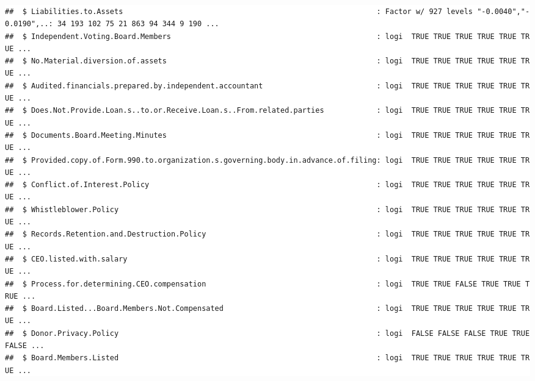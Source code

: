     ##  $ Liabilities.to.Assets                                                          : Factor w/ 927 levels "-0.0040","-0.0190",..: 34 193 102 75 21 863 94 344 9 190 ...
    ##  $ Independent.Voting.Board.Members                                               : logi  TRUE TRUE TRUE TRUE TRUE TRUE ...
    ##  $ No.Material.diversion.of.assets                                                : logi  TRUE TRUE TRUE TRUE TRUE TRUE ...
    ##  $ Audited.financials.prepared.by.independent.accountant                          : logi  TRUE TRUE TRUE TRUE TRUE TRUE ...
    ##  $ Does.Not.Provide.Loan.s..to.or.Receive.Loan.s..From.related.parties            : logi  TRUE TRUE TRUE TRUE TRUE TRUE ...
    ##  $ Documents.Board.Meeting.Minutes                                                : logi  TRUE TRUE TRUE TRUE TRUE TRUE ...
    ##  $ Provided.copy.of.Form.990.to.organization.s.governing.body.in.advance.of.filing: logi  TRUE TRUE TRUE TRUE TRUE TRUE ...
    ##  $ Conflict.of.Interest.Policy                                                    : logi  TRUE TRUE TRUE TRUE TRUE TRUE ...
    ##  $ Whistleblower.Policy                                                           : logi  TRUE TRUE TRUE TRUE TRUE TRUE ...
    ##  $ Records.Retention.and.Destruction.Policy                                       : logi  TRUE TRUE TRUE TRUE TRUE TRUE ...
    ##  $ CEO.listed.with.salary                                                         : logi  TRUE TRUE TRUE TRUE TRUE TRUE ...
    ##  $ Process.for.determining.CEO.compensation                                       : logi  TRUE TRUE FALSE TRUE TRUE TRUE ...
    ##  $ Board.Listed...Board.Members.Not.Compensated                                   : logi  TRUE TRUE TRUE TRUE TRUE TRUE ...
    ##  $ Donor.Privacy.Policy                                                           : logi  FALSE FALSE FALSE TRUE TRUE FALSE ...
    ##  $ Board.Members.Listed                                                           : logi  TRUE TRUE TRUE TRUE TRUE TRUE ...